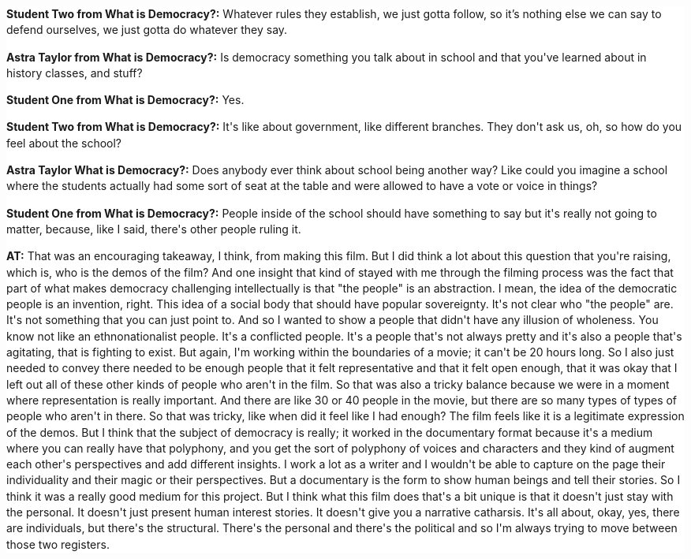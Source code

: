 
**Student Two from 
What is Democracy?:**
 Whatever rules they establish, we just gotta follow, so it’s nothing else we can say to defend ourselves, we just gotta do whatever they say.


**Astra Taylor from 
What is Democracy?:**
 Is democracy something you talk about in school and that you've learned about in history classes, and stuff?


**Student One from 
What is Democracy?:**
 Yes.


**Student Two from 
What is Democracy?:**
 It's like about government, like different branches. They don't ask us, oh, so how do you feel about the school?


**Astra Taylor 
What is Democracy?:**
 Does anybody ever think about school being another way? Like could you imagine a school where the students actually had some sort of seat at the table and were allowed to have a vote or voice in things?


**Student One from 
What is Democracy?:**
 People inside of the school should have something to say but it's really not going to matter, because, like I said, there's other people ruling it.


**AT:**
 That was an encouraging takeaway, I think, from making this film. But I did think a lot about this question that you're raising, which is, who is the demos of the film? And one insight that kind of stayed with me through the filming process was the fact that part of what makes democracy challenging intellectually is that "the people" is an abstraction. I mean, the idea of the democratic people is an invention, right. This idea of a social body that should have popular sovereignty. It's not clear who "the people" are. It's not something that you can just point to. And so I wanted to show a people that didn't have any illusion of wholeness. You know not like an ethnonationalist people. It's a conflicted people. It's a people that's not always pretty and it's also a people that's agitating, that is fighting to exist. But again, I'm working within the boundaries of a movie; it can't be 20 hours long. So I also just needed to convey there needed to be enough people that it felt representative and that it felt open enough, that it was okay that I left out all of these other kinds of people who aren't in the film. So that was also a tricky balance because we were in a moment where representation is really important. And there are like 30 or 40 people in the movie, but there are so many types of types of people who aren't in there. So that was tricky, like when did it feel like I had enough? The film feels like it is a legitimate expression of the demos. But I think that the subject of democracy is really; it worked in the documentary format because it's a medium where you can really have that polyphony, and you get the sort of polyphony of voices and characters and they kind of augment each other's perspectives and add different insights. I work a lot as a writer and I wouldn't be able to capture on the page their individuality and their magic or their perspectives. But a documentary is the form to show human beings and tell their stories. So I think it was a really good medium for this project. But I think what this film does that's a bit unique is that it doesn't just stay with the personal. It doesn't just present human interest stories. It doesn't give you a narrative catharsis. It's all about, okay, yes, there are individuals, but there's the structural. There's the personal and there's the political and so I'm always trying to move between those two registers.
